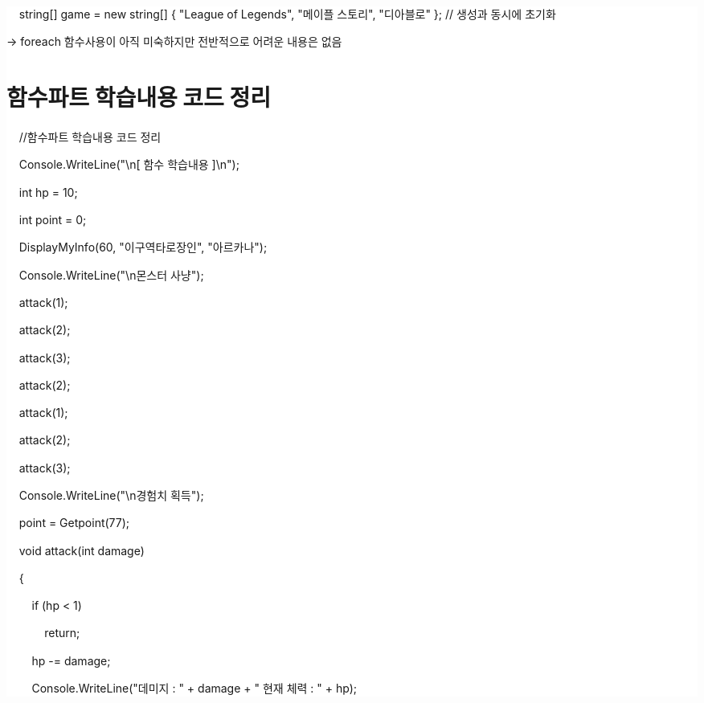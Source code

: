   

    string[] game = new string[] { "League of Legends", "메이플 스토리", "디아블로" }; // 생성과 동시에 초기화

  

-> foreach 함수사용이 아직 미숙하지만 전반적으로 어려운 내용은 없음

  

# 함수파트 학습내용 코드 정리

  

    //함수파트 학습내용 코드 정리

    Console.WriteLine("\n[ 함수 학습내용 ]\n");

  

    int hp = 10;

    int point = 0;

  

    DisplayMyInfo(60, "이구역타로장인", "아르카나");

  

    Console.WriteLine("\n몬스터 사냥");

    attack(1);

    attack(2);

    attack(3);

    attack(2);

    attack(1);

    attack(2);

    attack(3);

  

    Console.WriteLine("\n경험치 획득");

    point = Getpoint(77);

  

    void attack(int damage)

    {

        if (hp < 1)

            return;

  

        hp -= damage;

        Console.WriteLine("데미지 : " + damage + " 현재 체력 : " + hp);

  
